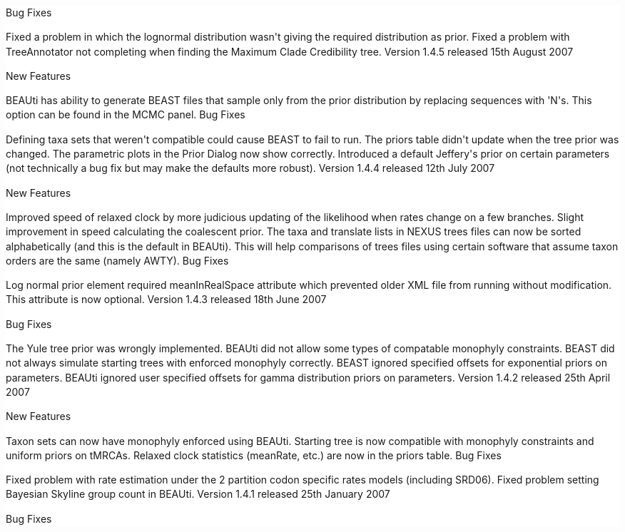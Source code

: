 Bug Fixes

Fixed a problem in which the lognormal distribution wasn't giving the required distribution as prior.
Fixed a problem with TreeAnnotator not completing when finding the Maximum Clade Credibility tree.
Version 1.4.5 released 15th August 2007

New Features

BEAUti has ability to generate BEAST files that sample only from the prior distribution by replacing sequences with 'N's. This option can be found in the MCMC panel.
Bug Fixes

Defining taxa sets that weren't compatible could cause BEAST to fail to run.
The priors table didn't update when the tree prior was changed.
The parametric plots in the Prior Dialog now show correctly.
Introduced a default Jeffery's prior on certain parameters (not technically a bug fix but may make the defaults more robust).
Version 1.4.4 released 12th July 2007

New Features

Improved speed of relaxed clock by more judicious updating of the likelihood when rates change on a few branches.
Slight improvement in speed calculating the coalescent prior.
The taxa and translate lists in NEXUS trees files can now be sorted alphabetically (and this is the default in BEAUti). This will help comparisons of trees files using certain software that assume taxon orders are the same (namely AWTY).
Bug Fixes

Log normal prior element required meanInRealSpace attribute which prevented older XML file from running without modification. This attribute is now optional.
Version 1.4.3 released 18th June 2007

Bug Fixes

The Yule tree prior was wrongly implemented.
BEAUti did not allow some types of compatable monophyly constraints.
BEAST did not always simulate starting trees with enforced monophyly correctly.
BEAST ignored specified offsets for exponential priors on parameters.
BEAUti ignored user specified offsets for gamma distribution priors on parameters.
Version 1.4.2 released 25th April 2007

New Features

Taxon sets can now have monophyly enforced using BEAUti.
Starting tree is now compatible with monophyly constraints and uniform priors on tMRCAs.
Relaxed clock statistics (meanRate, etc.) are now in the priors table.
Bug Fixes

Fixed problem with rate estimation under the 2 partition codon specific rates models (including SRD06).
Fixed problem setting Bayesian Skyline group count in BEAUti.
Version 1.4.1 released 25th January 2007

Bug Fixes
